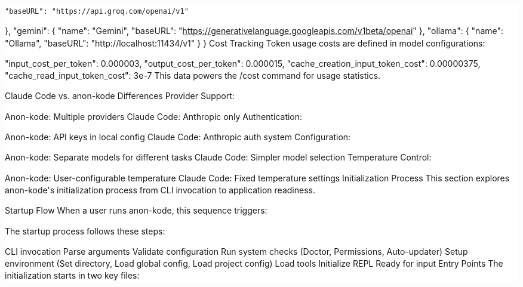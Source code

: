     "baseURL": "https://api.groq.com/openai/v1"
  },
  "gemini": {
    "name": "Gemini",
    "baseURL": "https://generativelanguage.googleapis.com/v1beta/openai"
  },
  "ollama": {
    "name": "Ollama",
    "baseURL": "http://localhost:11434/v1"
  }
}
Cost Tracking
Token usage costs are defined in model configurations:

"input_cost_per_token": 0.000003,
"output_cost_per_token": 0.000015,
"cache_creation_input_token_cost": 0.00000375,
"cache_read_input_token_cost": 3e-7
This data powers the /cost command for usage statistics.

Claude Code vs. anon-kode Differences
Provider Support:

Anon-kode: Multiple providers
Claude Code: Anthropic only
Authentication:

Anon-kode: API keys in local config
Claude Code: Anthropic auth system
Configuration:

Anon-kode: Separate models for different tasks
Claude Code: Simpler model selection
Temperature Control:

Anon-kode: User-configurable temperature
Claude Code: Fixed temperature settings
Initialization Process
This section explores anon-kode's initialization process from CLI invocation to application readiness.

Startup Flow
When a user runs anon-kode, this sequence triggers:

The startup process follows these steps:

CLI invocation
Parse arguments
Validate configuration
Run system checks (Doctor, Permissions, Auto-updater)
Setup environment (Set directory, Load global config, Load project config)
Load tools
Initialize REPL
Ready for input
Entry Points
The initialization starts in two key files:
